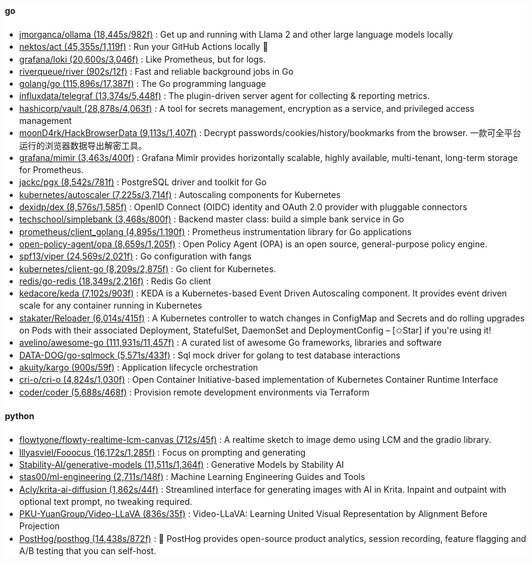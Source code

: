 #### go
* [jmorganca/ollama (18,445s/982f)](https://github.com/jmorganca/ollama) : Get up and running with Llama 2 and other large language models locally
* [nektos/act (45,355s/1,119f)](https://github.com/nektos/act) : Run your GitHub Actions locally 🚀
* [grafana/loki (20,600s/3,046f)](https://github.com/grafana/loki) : Like Prometheus, but for logs.
* [riverqueue/river (902s/12f)](https://github.com/riverqueue/river) : Fast and reliable background jobs in Go
* [golang/go (115,896s/17,387f)](https://github.com/golang/go) : The Go programming language
* [influxdata/telegraf (13,374s/5,448f)](https://github.com/influxdata/telegraf) : The plugin-driven server agent for collecting & reporting metrics.
* [hashicorp/vault (28,878s/4,063f)](https://github.com/hashicorp/vault) : A tool for secrets management, encryption as a service, and privileged access management
* [moonD4rk/HackBrowserData (9,113s/1,407f)](https://github.com/moonD4rk/HackBrowserData) : Decrypt passwords/cookies/history/bookmarks from the browser. 一款可全平台运行的浏览器数据导出解密工具。
* [grafana/mimir (3,463s/400f)](https://github.com/grafana/mimir) : Grafana Mimir provides horizontally scalable, highly available, multi-tenant, long-term storage for Prometheus.
* [jackc/pgx (8,542s/781f)](https://github.com/jackc/pgx) : PostgreSQL driver and toolkit for Go
* [kubernetes/autoscaler (7,225s/3,714f)](https://github.com/kubernetes/autoscaler) : Autoscaling components for Kubernetes
* [dexidp/dex (8,576s/1,585f)](https://github.com/dexidp/dex) : OpenID Connect (OIDC) identity and OAuth 2.0 provider with pluggable connectors
* [techschool/simplebank (3,468s/800f)](https://github.com/techschool/simplebank) : Backend master class: build a simple bank service in Go
* [prometheus/client_golang (4,895s/1,190f)](https://github.com/prometheus/client_golang) : Prometheus instrumentation library for Go applications
* [open-policy-agent/opa (8,659s/1,205f)](https://github.com/open-policy-agent/opa) : Open Policy Agent (OPA) is an open source, general-purpose policy engine.
* [spf13/viper (24,569s/2,021f)](https://github.com/spf13/viper) : Go configuration with fangs
* [kubernetes/client-go (8,209s/2,875f)](https://github.com/kubernetes/client-go) : Go client for Kubernetes.
* [redis/go-redis (18,349s/2,216f)](https://github.com/redis/go-redis) : Redis Go client
* [kedacore/keda (7,102s/903f)](https://github.com/kedacore/keda) : KEDA is a Kubernetes-based Event Driven Autoscaling component. It provides event driven scale for any container running in Kubernetes
* [stakater/Reloader (6,014s/415f)](https://github.com/stakater/Reloader) : A Kubernetes controller to watch changes in ConfigMap and Secrets and do rolling upgrades on Pods with their associated Deployment, StatefulSet, DaemonSet and DeploymentConfig – [✩Star] if you're using it!
* [avelino/awesome-go (111,931s/11,457f)](https://github.com/avelino/awesome-go) : A curated list of awesome Go frameworks, libraries and software
* [DATA-DOG/go-sqlmock (5,571s/433f)](https://github.com/DATA-DOG/go-sqlmock) : Sql mock driver for golang to test database interactions
* [akuity/kargo (900s/59f)](https://github.com/akuity/kargo) : Application lifecycle orchestration
* [cri-o/cri-o (4,824s/1,030f)](https://github.com/cri-o/cri-o) : Open Container Initiative-based implementation of Kubernetes Container Runtime Interface
* [coder/coder (5,688s/468f)](https://github.com/coder/coder) : Provision remote development environments via Terraform

#### python
* [flowtyone/flowty-realtime-lcm-canvas (712s/45f)](https://github.com/flowtyone/flowty-realtime-lcm-canvas) : A realtime sketch to image demo using LCM and the gradio library.
* [lllyasviel/Fooocus (16,172s/1,285f)](https://github.com/lllyasviel/Fooocus) : Focus on prompting and generating
* [Stability-AI/generative-models (11,511s/1,364f)](https://github.com/Stability-AI/generative-models) : Generative Models by Stability AI
* [stas00/ml-engineering (2,711s/148f)](https://github.com/stas00/ml-engineering) : Machine Learning Engineering Guides and Tools
* [Acly/krita-ai-diffusion (1,862s/44f)](https://github.com/Acly/krita-ai-diffusion) : Streamlined interface for generating images with AI in Krita. Inpaint and outpaint with optional text prompt, no tweaking required.
* [PKU-YuanGroup/Video-LLaVA (836s/35f)](https://github.com/PKU-YuanGroup/Video-LLaVA) : Video-LLaVA: Learning United Visual Representation by Alignment Before Projection
* [PostHog/posthog (14,438s/872f)](https://github.com/PostHog/posthog) : 🦔 PostHog provides open-source product analytics, session recording, feature flagging and A/B testing that you can self-host.
